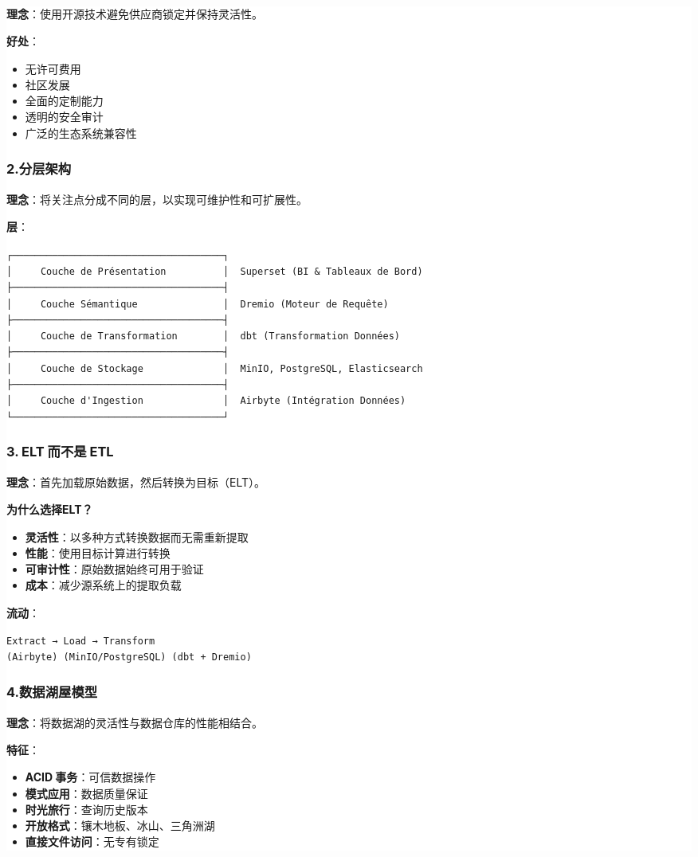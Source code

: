 **理念**：使用开源技术避免供应商锁定并保持灵活性。

**好处**：
- 无许可费用
- 社区发展
- 全面的定制能力
- 透明的安全审计
- 广泛的生态系统兼容性

### 2.分层架构

**理念**：将关注点分成不同的层，以实现可维护性和可扩展性。

**层**：
```
┌─────────────────────────────────────┐
│     Couche de Présentation          │  Superset (BI & Tableaux de Bord)
├─────────────────────────────────────┤
│     Couche Sémantique               │  Dremio (Moteur de Requête)
├─────────────────────────────────────┤
│     Couche de Transformation        │  dbt (Transformation Données)
├─────────────────────────────────────┤
│     Couche de Stockage              │  MinIO, PostgreSQL, Elasticsearch
├─────────────────────────────────────┤
│     Couche d'Ingestion              │  Airbyte (Intégration Données)
└─────────────────────────────────────┘
```

### 3. ELT 而不是 ETL

**理念**：首先加载原始数据，然后转换为目标（ELT）。

**为什么选择ELT？**
- **灵活性**：以多种方式转换数据而无需重新提取
- **性能**：使用目标计算进行转换
- **可审计性**：原始数据始终可用于验证
- **成本**：减少源系统上的提取负载

**流动**：
```
Extract → Load → Transform
(Airbyte) (MinIO/PostgreSQL) (dbt + Dremio)
```

### 4.数据湖屋模型

**理念**：将数据湖的灵活性与数据仓库的性能相结合。

**特征**：
- **ACID 事务**：可信数据操作
- **模式应用**：数据质量保证
- **时光旅行**：查询历史版本
- **开放格式**：镶木地板、冰山、三角洲湖
- **直接文件访问**：无专有锁定
